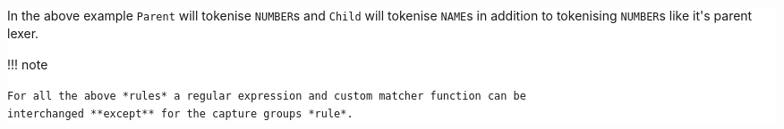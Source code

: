 In the above example `Parent` will tokenise `NUMBER`s and `Child` will tokenise `NAME`s in
addition to tokenising `NUMBER`s like it's parent lexer.

!!! note

    For all the above *rules* a regular expression and custom matcher function can be
    interchanged **except** for the capture groups *rule*.
